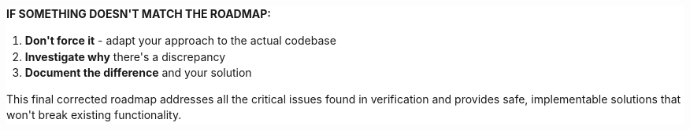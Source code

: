 **IF SOMETHING DOESN'T MATCH THE ROADMAP:**
1. **Don't force it** - adapt your approach to the actual codebase
2. **Investigate why** there's a discrepancy
3. **Document the difference** and your solution

This final corrected roadmap addresses all the critical issues found in verification and provides safe, implementable solutions that won't break existing functionality.
